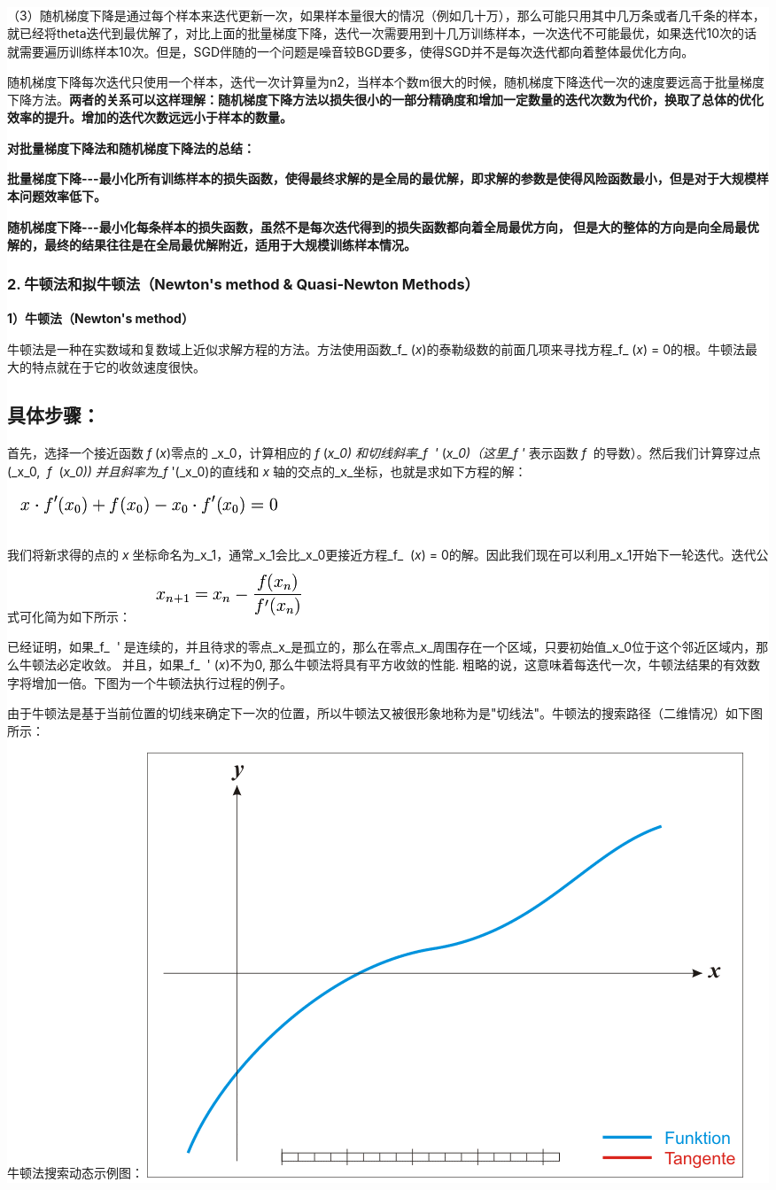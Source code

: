 （3）随机梯度下降是通过每个样本来迭代更新一次，如果样本量很大的情况（例如几十万），那么可能只用其中几万条或者几千条的样本，就已经将theta迭代到最优解了，对比上面的批量梯度下降，迭代一次需要用到十几万训练样本，一次迭代不可能最优，如果迭代10次的话就需要遍历训练样本10次。但是，SGD伴随的一个问题是噪音较BGD要多，使得SGD并不是每次迭代都向着整体最优化方向。

随机梯度下降每次迭代只使用一个样本，迭代一次计算量为n2，当样本个数m很大的时候，随机梯度下降迭代一次的速度要远高于批量梯度下降方法。**两者的关系可以这样理解：随机梯度下降方法以损失很小的一部分精确度和增加一定数量的迭代次数为代价，换取了总体的优化效率的提升。增加的迭代次数远远小于样本的数量。**

**对批量梯度下降法和随机梯度下降法的总结：**

**批量梯度下降---最小化所有训练样本的损失函数，使得最终求解的是全局的最优解，即求解的参数是使得风险函数最小，但是对于大规模样本问题效率低下。**

**随机梯度下降---最小化每条样本的损失函数，虽然不是每次迭代得到的损失函数都向着全局最优方向， 但是大的整体的方向是向全局最优解的，最终的结果往往是在全局最优解附近，适用于大规模训练样本情况。**

### 2. 牛顿法和拟牛顿法（Newton's method & Quasi-Newton Methods）

**1）牛顿法（Newton's method）**

牛顿法是一种在实数域和复数域上近似求解方程的方法。方法使用函数_f_ (_x_)的泰勒级数的前面几项来寻找方程_f_ (_x_) = 0的根。牛顿法最大的特点就在于它的收敛速度很快。

## 具体步骤：

首先，选择一个接近函数 _f_ (_x_)零点的 _x_0，计算相应的 _f_ (_x_0) 和切线斜率_f  '_ (_x_0)（这里_f '_ 表示函数 _f_  的导数）。然后我们计算穿过点(_x_0,  _f_  (_x_0)) 并且斜率为_f_ '(_x_0)的直线和 _x_ 轴的交点的_x_坐标，也就是求如下方程的解：
![img_8.png](img_8.png)


我们将新求得的点的 _x_ 坐标命名为_x_1，通常_x_1会比_x_0更接近方程_f_  (_x_) = 0的解。因此我们现在可以利用_x_1开始下一轮迭代。迭代公式可化简为如下所示：
![img_9.png](img_9.png)

已经证明，如果_f_  ' 是连续的，并且待求的零点_x_是孤立的，那么在零点_x_周围存在一个区域，只要初始值_x_0位于这个邻近区域内，那么牛顿法必定收敛。 并且，如果_f_  ' (_x_)不为0, 那么牛顿法将具有平方收敛的性能. 粗略的说，这意味着每迭代一次，牛顿法结果的有效数字将增加一倍。下图为一个牛顿法执行过程的例子。

由于牛顿法是基于当前位置的切线来确定下一次的位置，所以牛顿法又被很形象地称为是"切线法"。牛顿法的搜索路径（二维情况）如下图所示：

牛顿法搜索动态示例图：
![img.gif](img.gif)